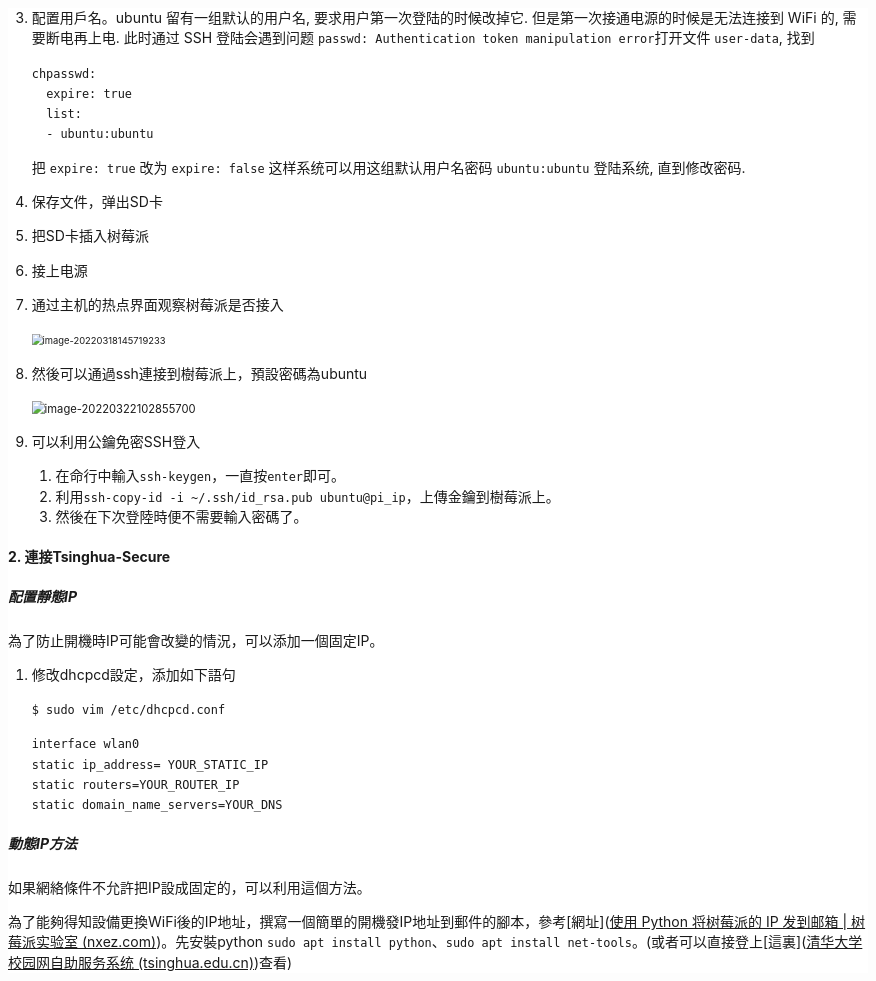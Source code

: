    3. 配置用戶名。ubuntu 留有一组默认的用户名, 要求用户第一次登陆的时候改掉它. 但是第一次接通电源的时候是无法连接到 WiFi 的, 需要断电再上电. 此时通过 SSH 登陆会遇到问题 `passwd: Authentication token manipulation error`打开文件 `user-data`, 找到
      
      ```
      chpasswd:
        expire: true
        list:
        - ubuntu:ubuntu
      ```
      
      把 `expire: true` 改为 `expire: false` 这样系统可以用这组默认用户名密码 `ubuntu:ubuntu` 登陆系统, 直到修改密码.
   
   4. 保存文件，弹出SD卡
   
   5. 把SD卡插入树莓派
   
   6. 接上电源
   
   7. 通过主机的热点界面观察树莓派是否接入
      
      <img title="" src="file:///C:/Users/user/AppData/Roaming/Typora/typora-user-images/image-20220318145719233.png" alt="image-20220318145719233" style="zoom:67%;">
   
   8. 然後可以通過ssh連接到樹莓派上，預設密碼為ubuntu
      
      <img title="" src="file:///C:/Users/user/AppData/Roaming/Typora/typora-user-images/image-20220322102855700.png" alt="image-20220322102855700" style="zoom: 80%;">
   
   9. 可以利用公鑰免密SSH登入
      
      1. 在命行中輸入`ssh-keygen`，一直按`enter`即可。
      2. 利用`ssh-copy-id -i ~/.ssh/id_rsa.pub ubuntu@pi_ip`，上傳金鑰到樹莓派上。
      3. 然後在下次登陸時便不需要輸入密碼了。

#### 2. 連接Tsinghua-Secure

##### 配置靜態IP

   為了防止開機時IP可能會改變的情況，可以添加一個固定IP。

1. 修改dhcpcd設定，添加如下語句
   
   ```shell
   $ sudo vim /etc/dhcpcd.conf
   ```
   
   ```shell
   interface wlan0
   static ip_address= YOUR_STATIC_IP
   static routers=YOUR_ROUTER_IP
   static domain_name_servers=YOUR_DNS
   ```

##### 動態IP方法

如果網絡條件不允許把IP設成固定的，可以利用這個方法。

為了能夠得知設備更換WiFi後的IP地址，撰寫一個簡單的開機發IP地址到郵件的腳本，參考[網址]([使用 Python 将树莓派的 IP 发到邮箱 | 树莓派实验室 (nxez.com)](https://shumeipai.nxez.com/2020/01/02/send-email-raspberry-pi-ip-with-python.html))。先安裝python `sudo apt install python`、`sudo apt install net-tools`。(或者可以直接登上[這裏]([清华大学校园网自助服务系统 (tsinghua.edu.cn)](http://usereg.tsinghua.edu.cn/main.php))查看)
